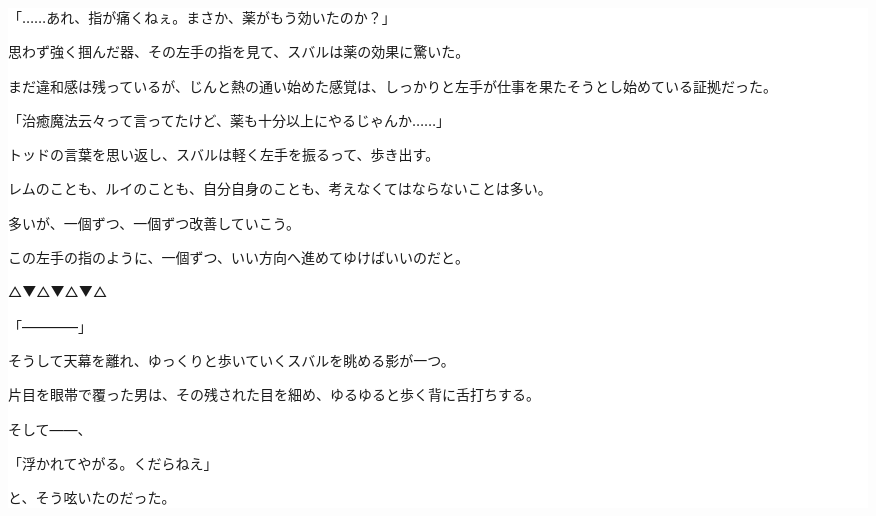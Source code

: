 「……あれ、指が痛くねぇ。まさか、薬がもう効いたのか？」

思わず強く掴んだ器、その左手の指を見て、スバルは薬の効果に驚いた。

まだ違和感は残っているが、じんと熱の通い始めた感覚は、しっかりと左手が仕事を果たそうとし始めている証拠だった。

「治癒魔法云々って言ってたけど、薬も十分以上にやるじゃんか……」

トッドの言葉を思い返し、スバルは軽く左手を振るって、歩き出す。

レムのことも、ルイのことも、自分自身のことも、考えなくてはならないことは多い。

多いが、一個ずつ、一個ずつ改善していこう。

この左手の指のように、一個ずつ、いい方向へ進めてゆけばいいのだと。

△▼△▼△▼△

「――――」

そうして天幕を離れ、ゆっくりと歩いていくスバルを眺める影が一つ。

片目を眼帯で覆った男は、その残された目を細め、ゆるゆると歩く背に舌打ちする。

そして――、

「浮かれてやがる。くだらねえ」

と、そう呟いたのだった。

